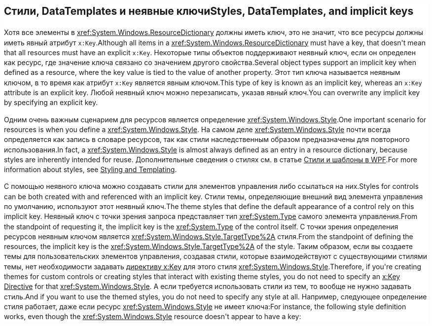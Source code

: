 ## <a name="styles-datatemplates-and-implicit-keys"></a><span data-ttu-id="d8634-225">Стили, DataTemplates и неявные ключи</span><span class="sxs-lookup"><span data-stu-id="d8634-225">Styles, DataTemplates, and implicit keys</span></span>

<span data-ttu-id="d8634-226">Хотя все элементы в <xref:System.Windows.ResourceDictionary> должны иметь ключ, это не значит, что все ресурсы должны иметь явный атрибут `x:Key`.</span><span class="sxs-lookup"><span data-stu-id="d8634-226">Although all items in a <xref:System.Windows.ResourceDictionary> must have a key, that doesn't mean that all resources must have an explicit `x:Key`.</span></span> <span data-ttu-id="d8634-227">Некоторые типы объектов поддерживают неявный ключ, если он определен как ресурс, где значение ключа связано со значением другого свойства.</span><span class="sxs-lookup"><span data-stu-id="d8634-227">Several object types support an implicit key when defined as a resource, where the key value is tied to the value of another property.</span></span> <span data-ttu-id="d8634-228">Этот тип ключа называется неявным ключом, в то время как атрибут `x:Key` является явным ключом.</span><span class="sxs-lookup"><span data-stu-id="d8634-228">This type of key is known as an implicit key, whereas an `x:Key` attribute is an explicit key.</span></span> <span data-ttu-id="d8634-229">Любой неявный ключ можно перезаписать, указав явный ключ.</span><span class="sxs-lookup"><span data-stu-id="d8634-229">You can overwrite any implicit key by specifying an explicit key.</span></span>

<span data-ttu-id="d8634-230">Одним очень важным сценарием для ресурсов является определение <xref:System.Windows.Style>.</span><span class="sxs-lookup"><span data-stu-id="d8634-230">One important scenario for resources is when you define a <xref:System.Windows.Style>.</span></span> <span data-ttu-id="d8634-231">На самом деле <xref:System.Windows.Style> почти всегда определяется как запись в словаре ресурсов, так как стили наследственным образом предназначены для повторного использования.</span><span class="sxs-lookup"><span data-stu-id="d8634-231">In fact, a <xref:System.Windows.Style> is almost always defined as an entry in a resource dictionary, because styles are inherently intended for reuse.</span></span> <span data-ttu-id="d8634-232">Дополнительные сведения о стилях см. в статье [Стили и шаблоны в WPF](styles-templates-overview.md).</span><span class="sxs-lookup"><span data-stu-id="d8634-232">For more information about styles, see [Styling and Templating](styles-templates-overview.md).</span></span>

<span data-ttu-id="d8634-233">С помощью неявного ключа можно создавать стили для элементов управления либо ссылаться на них.</span><span class="sxs-lookup"><span data-stu-id="d8634-233">Styles for controls can be both created with and referenced with an implicit key.</span></span> <span data-ttu-id="d8634-234">Стили темы, определяющие внешний вид элемента управления по умолчанию, используют этот неявный ключ.</span><span class="sxs-lookup"><span data-stu-id="d8634-234">The theme styles that define the default appearance of a control rely on this implicit key.</span></span> <span data-ttu-id="d8634-235">Неявный ключ с точки зрения запроса представляет тип <xref:System.Type> самого элемента управления.</span><span class="sxs-lookup"><span data-stu-id="d8634-235">From the standpoint of requesting it, the implicit key is the <xref:System.Type> of the control itself.</span></span> <span data-ttu-id="d8634-236">С точки зрения определения ресурсов неявным ключом является <xref:System.Windows.Style.TargetType%2A> стиля.</span><span class="sxs-lookup"><span data-stu-id="d8634-236">From the standpoint of defining the resources, the implicit key is the <xref:System.Windows.Style.TargetType%2A> of the style.</span></span> <span data-ttu-id="d8634-237">Таким образом, если вы создаете темы для пользовательских элементов управления, создавая стили, которые взаимодействуют с существующими стилями темы, нет необходимости задавать [директиву x:Key](../xaml-services/xkey-directive.md) для этого стиля <xref:System.Windows.Style>.</span><span class="sxs-lookup"><span data-stu-id="d8634-237">Therefore, if you're creating themes for custom controls or creating styles that interact with existing theme styles, you do not need to specify an [x:Key Directive](../xaml-services/xkey-directive.md) for that <xref:System.Windows.Style>.</span></span> <span data-ttu-id="d8634-238">А если требуется использовать стили из тем, то вообще не нужно задавать стиль.</span><span class="sxs-lookup"><span data-stu-id="d8634-238">And if you want to use the themed styles, you do not need to specify any style at all.</span></span> <span data-ttu-id="d8634-239">Например, следующее определение стиля работает, даже если ресурс <xref:System.Windows.Style> не имеет ключа:</span><span class="sxs-lookup"><span data-stu-id="d8634-239">For instance, the following style definition works, even though the <xref:System.Windows.Style> resource doesn't appear to have a key:</span></span>
